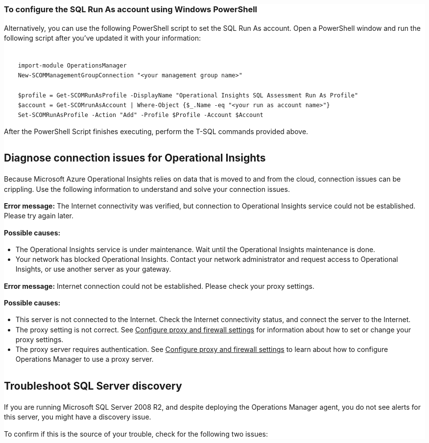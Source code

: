 ```
```

### To configure the SQL Run As account using Windows PowerShell
Alternatively, you can use the following PowerShell script to set the SQL Run As account. Open a PowerShell window and run the following script after you’ve updated it with your information:

```

    import-module OperationsManager
    New-SCOMManagementGroupConnection "<your management group name>"
     
    $profile = Get-SCOMRunAsProfile -DisplayName "Operational Insights SQL Assessment Run As Profile"
    $account = Get-SCOMrunAsAccount | Where-Object {$_.Name -eq "<your run as account name>"}
    Set-SCOMRunAsProfile -Action "Add" -Profile $Profile -Account $Account
```
After the PowerShell Script finishes executing, perform the T-SQL commands provided above.

## Diagnose connection issues for Operational Insights

Because Microsoft Azure Operational Insights relies on data that is moved to and from the cloud, connection issues can be crippling. Use the following information to understand and solve your connection issues.


**Error message:** The Internet connectivity was verified, but connection to Operational Insights service could not be established. Please try again later.

**Possible causes:**
- The Operational Insights service is under maintenance. Wait until the Operational Insights maintenance is done.
- Your network has blocked Operational Insights. Contact your network administrator and request access to Operational Insights, or use another server as your gateway.

**Error message:** Internet connection could not be established. Please check your proxy settings.

**Possible causes:**
- This server is not connected to the Internet. Check the Internet connectivity status, and connect the server to the Internet.
- The proxy setting is not correct. See [Configure proxy and firewall settings](operational-insights-proxy-firewall.md) for information about how to set or change your proxy settings.
- The proxy server requires authentication. See [Configure proxy and firewall settings](operational-insights-proxy-firewall.md) to learn about how to configure Operations Manager to use a proxy server.


## Troubleshoot SQL Server discovery

If you are running Microsoft SQL Server 2008 R2, and despite deploying the Operations Manager agent, you do not see alerts for this server, you might have a discovery issue.

To confirm if this is the source of your trouble, check for the following two issues:
